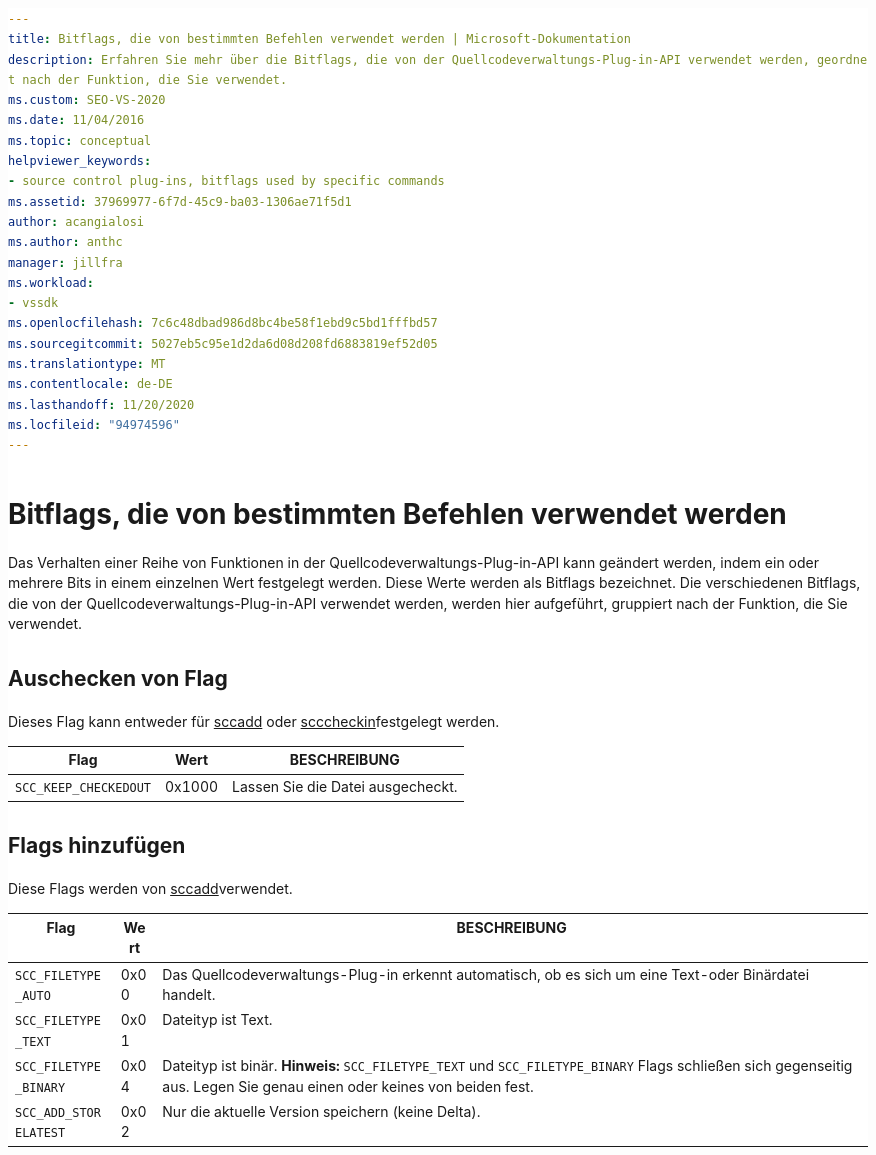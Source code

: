 ```yaml
---
title: Bitflags, die von bestimmten Befehlen verwendet werden | Microsoft-Dokumentation
description: Erfahren Sie mehr über die Bitflags, die von der Quellcodeverwaltungs-Plug-in-API verwendet werden, geordnet nach der Funktion, die Sie verwendet.
ms.custom: SEO-VS-2020
ms.date: 11/04/2016
ms.topic: conceptual
helpviewer_keywords:
- source control plug-ins, bitflags used by specific commands
ms.assetid: 37969977-6f7d-45c9-ba03-1306ae71f5d1
author: acangialosi
ms.author: anthc
manager: jillfra
ms.workload:
- vssdk
ms.openlocfilehash: 7c6c48dbad986d8bc4be58f1ebd9c5bd1fffbd57
ms.sourcegitcommit: 5027eb5c95e1d2da6d08d208fd6883819ef52d05
ms.translationtype: MT
ms.contentlocale: de-DE
ms.lasthandoff: 11/20/2020
ms.locfileid: "94974596"
---
```

# <a name="bitflags-used-by-specific-commands"></a>Bitflags, die von bestimmten Befehlen verwendet werden
Das Verhalten einer Reihe von Funktionen in der Quellcodeverwaltungs-Plug-in-API kann geändert werden, indem ein oder mehrere Bits in einem einzelnen Wert festgelegt werden. Diese Werte werden als Bitflags bezeichnet. Die verschiedenen Bitflags, die von der Quellcodeverwaltungs-Plug-in-API verwendet werden, werden hier aufgeführt, gruppiert nach der Funktion, die Sie verwendet.

## <a name="checked-out-flag"></a>Auschecken von Flag
 Dieses Flag kann entweder für [sccadd](../extensibility/sccadd-function.md) oder [scccheckin](../extensibility/scccheckin-function.md)festgelegt werden.

|Flag|Wert|BESCHREIBUNG|
|----------|-----------|-----------------|
|`SCC_KEEP_CHECKEDOUT`|0x1000|Lassen Sie die Datei ausgecheckt.|

## <a name="add-flags"></a>Flags hinzufügen
 Diese Flags werden von [sccadd](../extensibility/sccadd-function.md)verwendet.

|Flag|Wert|BESCHREIBUNG|
|----------|-----------|-----------------|
|`SCC_FILETYPE_AUTO`|0x00|Das Quellcodeverwaltungs-Plug-in erkennt automatisch, ob es sich um eine Text-oder Binärdatei handelt.|
|`SCC_FILETYPE_TEXT`|0x01|Dateityp ist Text.|
|`SCC_FILETYPE_BINARY`|0x04|Dateityp ist binär. **Hinweis:** `SCC_FILETYPE_TEXT` und `SCC_FILETYPE_BINARY` Flags schließen sich gegenseitig aus.   Legen Sie genau einen oder keines von beiden fest.|
|`SCC_ADD_STORELATEST`|0x02|Nur die aktuelle Version speichern (keine Delta).|
